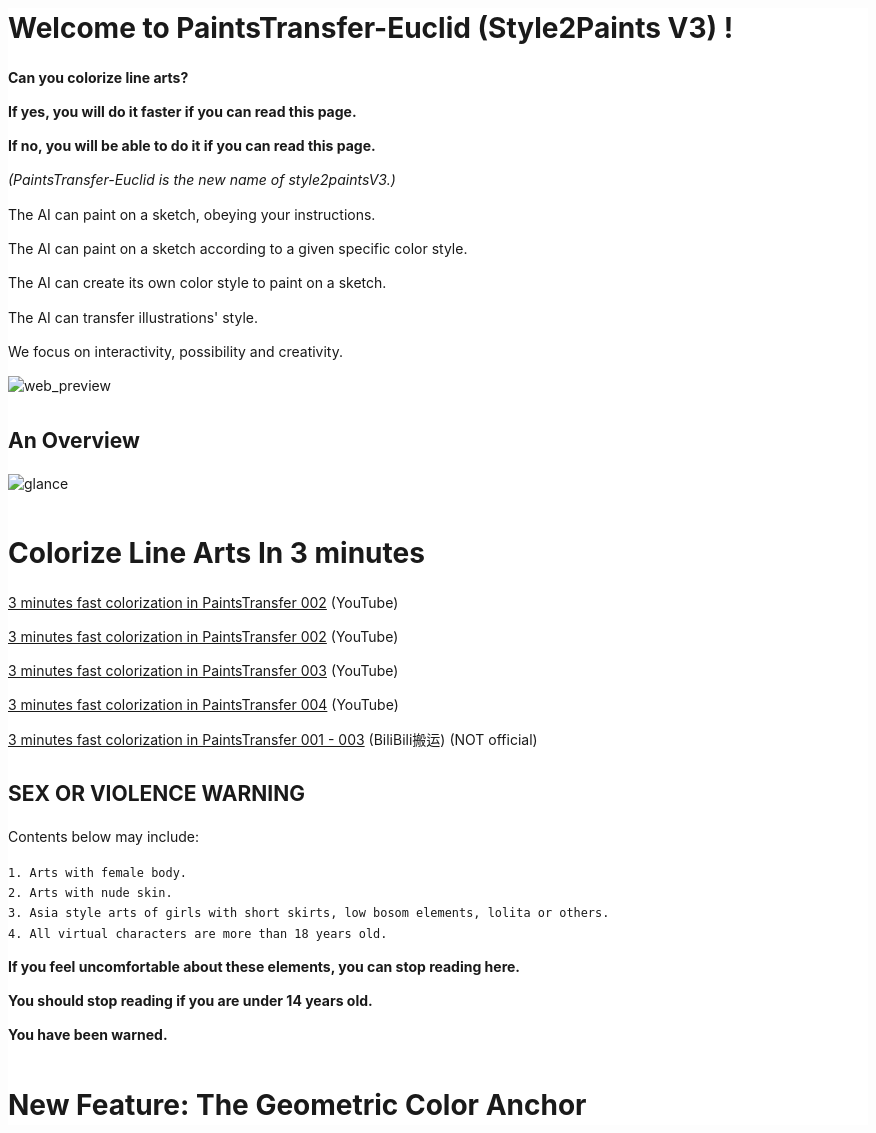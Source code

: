 ﻿# Welcome to PaintsTransfer-Euclid (Style2Paints V3) !

**Can you colorize line arts?**

**If yes, you will do it faster if you can read this page.**

**If no, you will be able to do it if you can read this page.**

*(PaintsTransfer-Euclid is the new name of style2paintsV3.)*

The AI can paint on a sketch, obeying your instructions.

The AI can paint on a sketch according to a given specific color style.

The AI can create its own color style to paint on a sketch.

The AI can transfer illustrations' style.

We focus on interactivity, possibility and creativity.

![web_preview](https://raw.githubusercontent.com/lrisviel/markdown/master/github/0.jpg)

## An Overview

![glance](https://github.com/lllyasviel/style2paints/raw/master/temps/glance.jpg)

# Colorize Line Arts In 3 minutes

[3 minutes fast colorization in PaintsTransfer 002](https://youtu.be/FBP9JuthyOQ) (YouTube)

[3 minutes fast colorization in PaintsTransfer 002](https://youtu.be/G8aKt5PO77M) (YouTube)

[3 minutes fast colorization in PaintsTransfer 003](https://youtu.be/Ul3kBlmM3JA) (YouTube)

[3 minutes fast colorization in PaintsTransfer 004](https://youtu.be/k4nnK-LgW7E) (YouTube)

[3 minutes fast colorization in PaintsTransfer 001 - 003](https://www.bilibili.com/video/av22709469/) (BiliBili搬运) (NOT official)

## SEX OR VIOLENCE WARNING

Contents below may include:

    1. Arts with female body.
    2. Arts with nude skin.
    3. Asia style arts of girls with short skirts, low bosom elements, lolita or others.
    4. All virtual characters are more than 18 years old.

**If you feel uncomfortable about these elements, you can stop reading here.**

**You should stop reading if you are under 14 years old.**

**You have been warned.**

# New Feature: The Geometric Color Anchor
